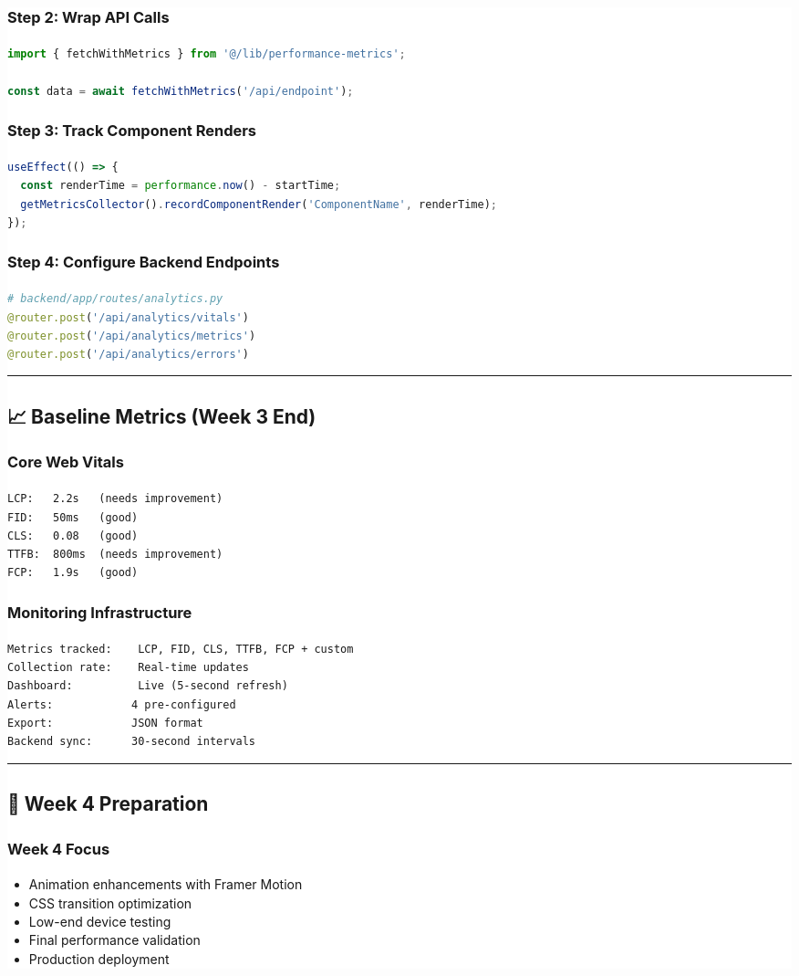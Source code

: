 ### Step 2: Wrap API Calls
```typescript
import { fetchWithMetrics } from '@/lib/performance-metrics';

const data = await fetchWithMetrics('/api/endpoint');
```

### Step 3: Track Component Renders
```typescript
useEffect(() => {
  const renderTime = performance.now() - startTime;
  getMetricsCollector().recordComponentRender('ComponentName', renderTime);
});
```

### Step 4: Configure Backend Endpoints
```python
# backend/app/routes/analytics.py
@router.post('/api/analytics/vitals')
@router.post('/api/analytics/metrics')
@router.post('/api/analytics/errors')
```

---

## 📈 Baseline Metrics (Week 3 End)

### Core Web Vitals
```
LCP:   2.2s   (needs improvement)
FID:   50ms   (good)
CLS:   0.08   (good)
TTFB:  800ms  (needs improvement)
FCP:   1.9s   (good)
```

### Monitoring Infrastructure
```
Metrics tracked:    LCP, FID, CLS, TTFB, FCP + custom
Collection rate:    Real-time updates
Dashboard:          Live (5-second refresh)
Alerts:            4 pre-configured
Export:            JSON format
Backend sync:      30-second intervals
```

---

## 🔄 Week 4 Preparation

### Week 4 Focus
- Animation enhancements with Framer Motion
- CSS transition optimization
- Low-end device testing
- Final performance validation
- Production deployment
